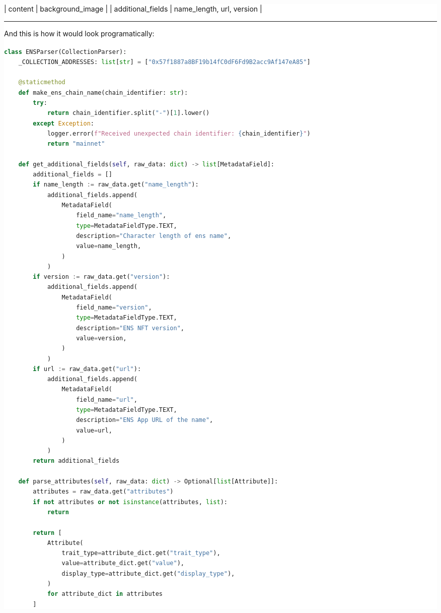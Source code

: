 | content                 | background_image          |
| additional_fields       | name_length, url, version |

---

And this is how it would look programatically:

```python
class ENSParser(CollectionParser):
    _COLLECTION_ADDRESSES: list[str] = ["0x57f1887a8BF19b14fC0dF6Fd9B2acc9Af147eA85"]

    @staticmethod
    def make_ens_chain_name(chain_identifier: str):
        try:
            return chain_identifier.split("-")[1].lower()
        except Exception:
            logger.error(f"Received unexpected chain identifier: {chain_identifier}")
            return "mainnet"

    def get_additional_fields(self, raw_data: dict) -> list[MetadataField]:
        additional_fields = []
        if name_length := raw_data.get("name_length"):
            additional_fields.append(
                MetadataField(
                    field_name="name_length",
                    type=MetadataFieldType.TEXT,
                    description="Character length of ens name",
                    value=name_length,
                )
            )
        if version := raw_data.get("version"):
            additional_fields.append(
                MetadataField(
                    field_name="version",
                    type=MetadataFieldType.TEXT,
                    description="ENS NFT version",
                    value=version,
                )
            )
        if url := raw_data.get("url"):
            additional_fields.append(
                MetadataField(
                    field_name="url",
                    type=MetadataFieldType.TEXT,
                    description="ENS App URL of the name",
                    value=url,
                )
            )
        return additional_fields

    def parse_attributes(self, raw_data: dict) -> Optional[list[Attribute]]:
        attributes = raw_data.get("attributes")
        if not attributes or not isinstance(attributes, list):
            return

        return [
            Attribute(
                trait_type=attribute_dict.get("trait_type"),
                value=attribute_dict.get("value"),
                display_type=attribute_dict.get("display_type"),
            )
            for attribute_dict in attributes
        ]
```